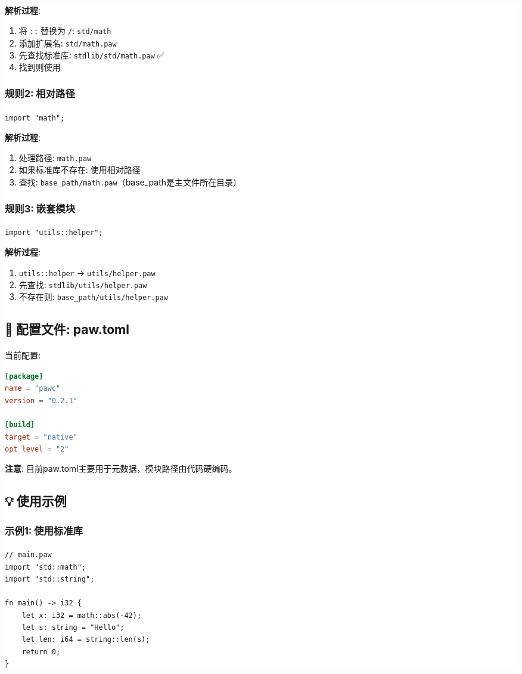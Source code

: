 **解析过程**:
1. 将 `::` 替换为 `/`: `std/math`
2. 添加扩展名: `std/math.paw`
3. 先查找标准库: `stdlib/std/math.paw` ✅
4. 找到则使用

### 规则2: 相对路径

```paw
import "math";
```

**解析过程**:
1. 处理路径: `math.paw`
2. 如果标准库不存在: 使用相对路径
3. 查找: `base_path/math.paw`（base_path是主文件所在目录）

### 规则3: 嵌套模块

```paw
import "utils::helper";
```

**解析过程**:
1. `utils::helper` → `utils/helper.paw`
2. 先查找: `stdlib/utils/helper.paw`
3. 不存在则: `base_path/utils/helper.paw`

## 📝 配置文件: paw.toml

当前配置:
```toml
[package]
name = "pawc"
version = "0.2.1"

[build]
target = "native"
opt_level = "2"
```

**注意**: 目前paw.toml主要用于元数据，模块路径由代码硬编码。

## 💡 使用示例

### 示例1: 使用标准库

```paw
// main.paw
import "std::math";
import "std::string";

fn main() -> i32 {
    let x: i32 = math::abs(-42);
    let s: string = "Hello";
    let len: i64 = string::len(s);
    return 0;
}
```
